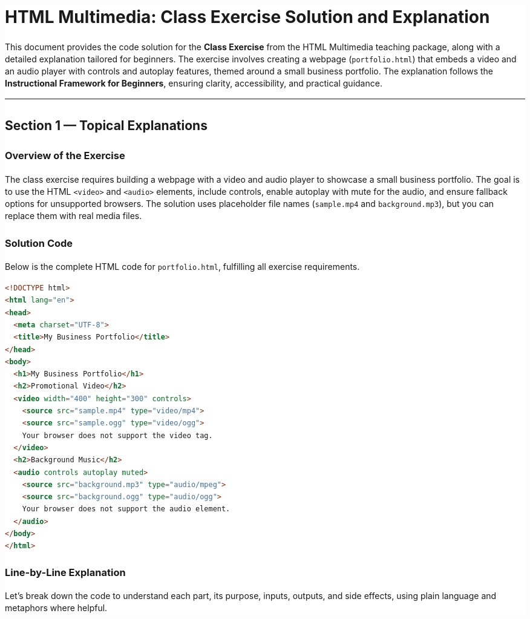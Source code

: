 # HTML Multimedia: Class Exercise Solution and Explanation

This document provides the code solution for the **Class Exercise** from the HTML Multimedia teaching package, along with a detailed explanation tailored for beginners. The exercise involves creating a webpage (`portfolio.html`) that embeds a video and an audio player with controls and autoplay features, themed around a small business portfolio. The explanation follows the **Instructional Framework for Beginners**, ensuring clarity, accessibility, and practical guidance.

---

## Section 1 — Topical Explanations

### Overview of the Exercise
The class exercise requires building a webpage with a video and audio player to showcase a small business portfolio. The goal is to use the HTML `<video>` and `<audio>` elements, include controls, enable autoplay with mute for the audio, and ensure fallback options for unsupported browsers. The solution uses placeholder file names (`sample.mp4` and `background.mp3`), but you can replace them with real media files.

### Solution Code
Below is the complete HTML code for `portfolio.html`, fulfilling all exercise requirements.

```html
<!DOCTYPE html>
<html lang="en">
<head>
  <meta charset="UTF-8">
  <title>My Business Portfolio</title>
</head>
<body>
  <h1>My Business Portfolio</h1>
  <h2>Promotional Video</h2>
  <video width="400" height="300" controls>
    <source src="sample.mp4" type="video/mp4">
    <source src="sample.ogg" type="video/ogg">
    Your browser does not support the video tag.
  </video>
  <h2>Background Music</h2>
  <audio controls autoplay muted>
    <source src="background.mp3" type="audio/mpeg">
    <source src="background.ogg" type="audio/ogg">
    Your browser does not support the audio element.
  </audio>
</body>
</html>
```

### Line-by-Line Explanation
Let’s break down the code to understand each part, its purpose, inputs, outputs, and side effects, using plain language and metaphors where helpful.

